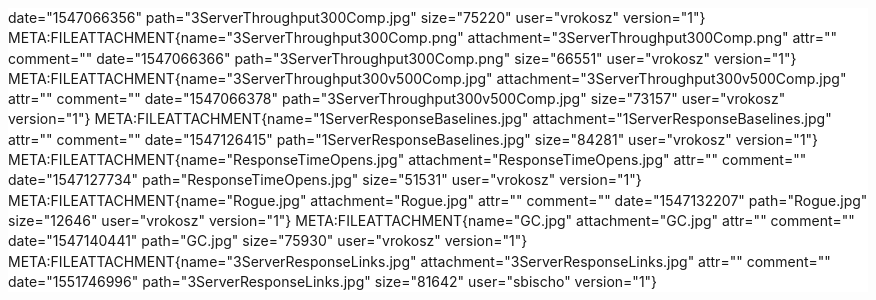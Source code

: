 date="1547066356" path="3ServerThroughput300Comp.jpg" size="75220"
user="vrokosz" version="1"}
META:FILEATTACHMENT{name="3ServerThroughput300Comp.png"
attachment="3ServerThroughput300Comp.png" attr="" comment=""
date="1547066366" path="3ServerThroughput300Comp.png" size="66551"
user="vrokosz" version="1"}
META:FILEATTACHMENT{name="3ServerThroughput300v500Comp.jpg"
attachment="3ServerThroughput300v500Comp.jpg" attr="" comment=""
date="1547066378" path="3ServerThroughput300v500Comp.jpg" size="73157"
user="vrokosz" version="1"}
META:FILEATTACHMENT{name="1ServerResponseBaselines.jpg"
attachment="1ServerResponseBaselines.jpg" attr="" comment=""
date="1547126415" path="1ServerResponseBaselines.jpg" size="84281"
user="vrokosz" version="1"}
META:FILEATTACHMENT{name="ResponseTimeOpens.jpg"
attachment="ResponseTimeOpens.jpg" attr="" comment="" date="1547127734"
path="ResponseTimeOpens.jpg" size="51531" user="vrokosz" version="1"}
META:FILEATTACHMENT{name="Rogue.jpg" attachment="Rogue.jpg" attr=""
comment="" date="1547132207" path="Rogue.jpg" size="12646"
user="vrokosz" version="1"} META:FILEATTACHMENT{name="GC.jpg"
attachment="GC.jpg" attr="" comment="" date="1547140441" path="GC.jpg"
size="75930" user="vrokosz" version="1"}
META:FILEATTACHMENT{name="3ServerResponseLinks.jpg"
attachment="3ServerResponseLinks.jpg" attr="" comment=""
date="1551746996" path="3ServerResponseLinks.jpg" size="81642"
user="sbischo" version="1"}
